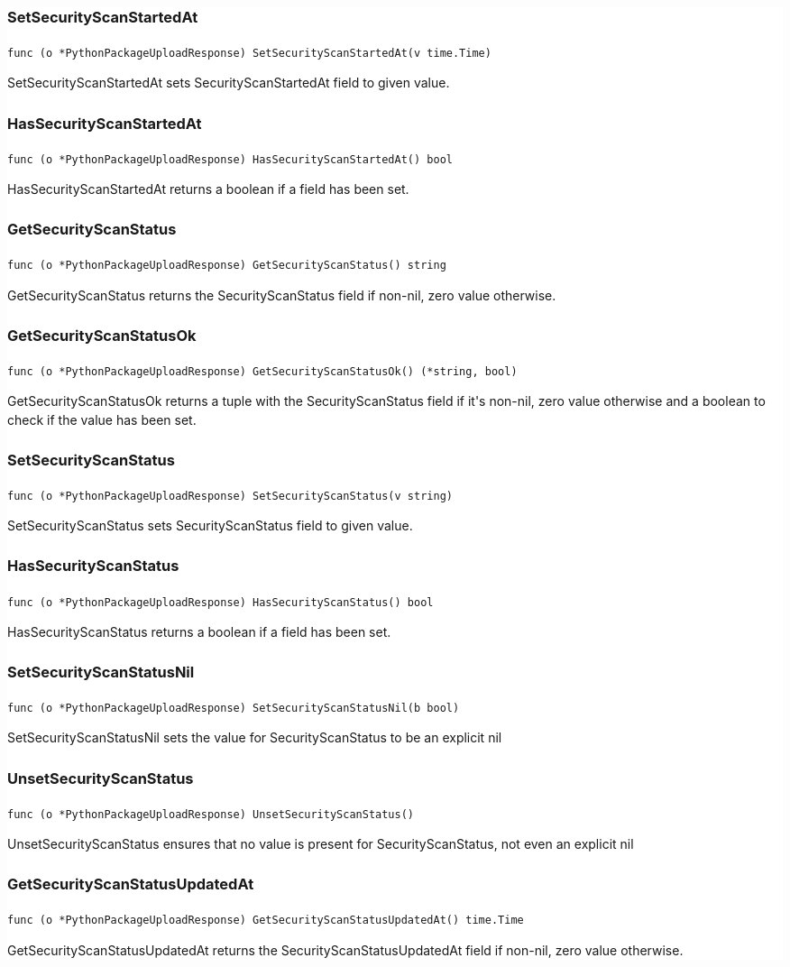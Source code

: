 ### SetSecurityScanStartedAt

`func (o *PythonPackageUploadResponse) SetSecurityScanStartedAt(v time.Time)`

SetSecurityScanStartedAt sets SecurityScanStartedAt field to given value.

### HasSecurityScanStartedAt

`func (o *PythonPackageUploadResponse) HasSecurityScanStartedAt() bool`

HasSecurityScanStartedAt returns a boolean if a field has been set.

### GetSecurityScanStatus

`func (o *PythonPackageUploadResponse) GetSecurityScanStatus() string`

GetSecurityScanStatus returns the SecurityScanStatus field if non-nil, zero value otherwise.

### GetSecurityScanStatusOk

`func (o *PythonPackageUploadResponse) GetSecurityScanStatusOk() (*string, bool)`

GetSecurityScanStatusOk returns a tuple with the SecurityScanStatus field if it's non-nil, zero value otherwise
and a boolean to check if the value has been set.

### SetSecurityScanStatus

`func (o *PythonPackageUploadResponse) SetSecurityScanStatus(v string)`

SetSecurityScanStatus sets SecurityScanStatus field to given value.

### HasSecurityScanStatus

`func (o *PythonPackageUploadResponse) HasSecurityScanStatus() bool`

HasSecurityScanStatus returns a boolean if a field has been set.

### SetSecurityScanStatusNil

`func (o *PythonPackageUploadResponse) SetSecurityScanStatusNil(b bool)`

 SetSecurityScanStatusNil sets the value for SecurityScanStatus to be an explicit nil

### UnsetSecurityScanStatus
`func (o *PythonPackageUploadResponse) UnsetSecurityScanStatus()`

UnsetSecurityScanStatus ensures that no value is present for SecurityScanStatus, not even an explicit nil
### GetSecurityScanStatusUpdatedAt

`func (o *PythonPackageUploadResponse) GetSecurityScanStatusUpdatedAt() time.Time`

GetSecurityScanStatusUpdatedAt returns the SecurityScanStatusUpdatedAt field if non-nil, zero value otherwise.
